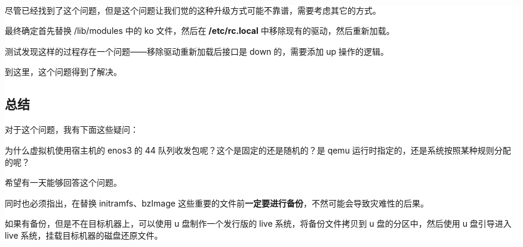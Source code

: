 尽管已经找到了这个问题，但是这个问题让我们觉的这种升级方式可能不靠谱，需要考虑其它的方式。

最终确定首先替换 /lib/modules 中的 ko 文件，然后在 **/etc/rc.local** 中移除现有的驱动，然后重新加载。

测试发现这样的过程存在一个问题——移除驱动重新加载后接口是 down 的，需要添加 up 操作的逻辑。

到这里，这个问题得到了解决。

## 总结
对于这个问题，我有下面这些疑问：

为什么虚拟机使用宿主机的 enos3 的 44 队列收发包呢？这个是固定的还是随机的？是 qemu 运行时指定的，还是系统按照某种规则分配的呢？

希望有一天能够回答这个问题。

同时也必须指出，在替换 initramfs、bzImage 这些重要的文件前**一定要进行备份**，不然可能会导致灾难性的后果。

如果有备份，但是不在目标机器上，可以使用 u 盘制作一个发行版的 live 系统，将备份文件拷贝到 u 盘的分区中，然后使用 u 盘引导进入 live 系统，挂载目标机器的磁盘还原文件。


